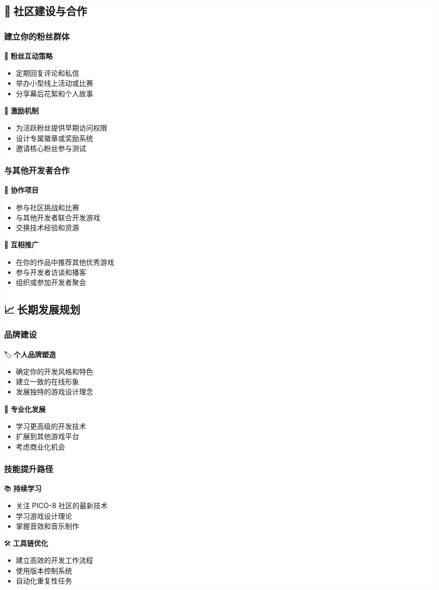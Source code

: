 ## 🤝 社区建设与合作

### 建立你的粉丝群体

👥 **粉丝互动策略**
- 定期回复评论和私信
- 举办小型线上活动或比赛
- 分享幕后花絮和个人故事

🎁 **激励机制**
- 为活跃粉丝提供早期访问权限
- 设计专属徽章或奖励系统
- 邀请核心粉丝参与测试

### 与其他开发者合作

🤝 **协作项目**
- 参与社区挑战和比赛
- 与其他开发者联合开发游戏
- 交换技术经验和资源

🎯 **互相推广**
- 在你的作品中推荐其他优秀游戏
- 参与开发者访谈和播客
- 组织或参加开发者聚会

## 📈 长期发展规划

### 品牌建设

🏷️ **个人品牌塑造**
- 确定你的开发风格和特色
- 建立一致的在线形象
- 发展独特的游戏设计理念

🎯 **专业化发展**
- 学习更高级的开发技术
- 扩展到其他游戏平台
- 考虑商业化机会

### 技能提升路径

📚 **持续学习**
- 关注 PICO-8 社区的最新技术
- 学习游戏设计理论
- 掌握音效和音乐制作

🛠️ **工具链优化**
- 建立高效的开发工作流程
- 使用版本控制系统
- 自动化重复性任务
